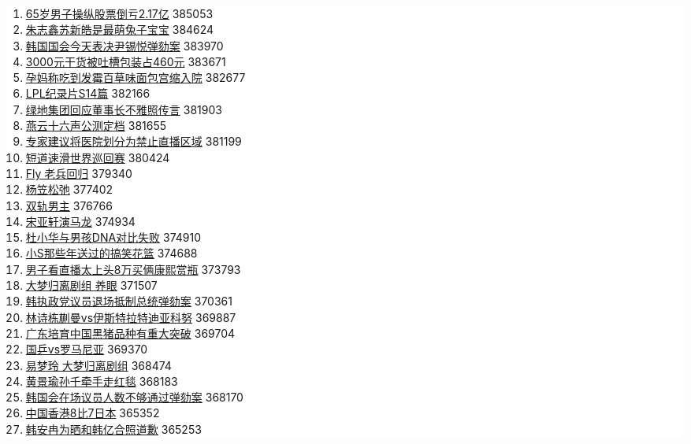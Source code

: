 1. [65岁男子操纵股票倒亏2.17亿](https://s.weibo.com/weibo?q=%2365%E5%B2%81%E7%94%B7%E5%AD%90%E6%93%8D%E7%BA%B5%E8%82%A1%E7%A5%A8%E5%80%92%E4%BA%8F2.17%E4%BA%BF%23&t=31&band_rank=6&Refer=top) 385053
1. [朱志鑫苏新皓是最萌兔子宝宝](https://s.weibo.com/weibo?q=%23%E6%9C%B1%E5%BF%97%E9%91%AB%E8%8B%8F%E6%96%B0%E7%9A%93%E6%98%AF%E6%9C%80%E8%90%8C%E5%85%94%E5%AD%90%E5%AE%9D%E5%AE%9D%23&t=31&band_rank=19&Refer=top) 384624
1. [韩国国会今天表决尹锡悦弹劾案](https://s.weibo.com/weibo?q=%23%E9%9F%A9%E5%9B%BD%E5%9B%BD%E4%BC%9A%E4%BB%8A%E5%A4%A9%E8%A1%A8%E5%86%B3%E5%B0%B9%E9%94%A1%E6%82%A6%E5%BC%B9%E5%8A%BE%E6%A1%88%23&t=31&band_rank=11&Refer=top) 383970
1. [3000元干货被吐槽包装占460元](https://s.weibo.com/weibo?q=%233000%E5%85%83%E5%B9%B2%E8%B4%A7%E8%A2%AB%E5%90%90%E6%A7%BD%E5%8C%85%E8%A3%85%E5%8D%A0460%E5%85%83%23&t=31&band_rank=20&Refer=top) 383671
1. [孕妈称吃到发霉百草味面包宫缩入院](https://s.weibo.com/weibo?q=%23%E5%AD%95%E5%A6%88%E7%A7%B0%E5%90%83%E5%88%B0%E5%8F%91%E9%9C%89%E7%99%BE%E8%8D%89%E5%91%B3%E9%9D%A2%E5%8C%85%E5%AE%AB%E7%BC%A9%E5%85%A5%E9%99%A2%23&t=31&band_rank=12&Refer=top) 382677
1. [LPL纪录片S14篇](https://s.weibo.com/weibo?q=%23LPL%E7%BA%AA%E5%BD%95%E7%89%87S14%E7%AF%87%23&t=31&band_rank=22&Refer=top) 382166
1. [绿地集团回应董事长不雅照传言](https://s.weibo.com/weibo?q=%23%E7%BB%BF%E5%9C%B0%E9%9B%86%E5%9B%A2%E5%9B%9E%E5%BA%94%E8%91%A3%E4%BA%8B%E9%95%BF%E4%B8%8D%E9%9B%85%E7%85%A7%E4%BC%A0%E8%A8%80%23&t=31&band_rank=31&Refer=top) 381903
1. [燕云十六声公测定档](https://s.weibo.com/weibo?q=%23%E7%87%95%E4%BA%91%E5%8D%81%E5%85%AD%E5%A3%B0%E5%85%AC%E6%B5%8B%E5%AE%9A%E6%A1%A3%23&t=31&band_rank=14&Refer=top) 381655
1. [专家建议将医院划分为禁止直播区域](https://s.weibo.com/weibo?q=%23%E4%B8%93%E5%AE%B6%E5%BB%BA%E8%AE%AE%E5%B0%86%E5%8C%BB%E9%99%A2%E5%88%92%E5%88%86%E4%B8%BA%E7%A6%81%E6%AD%A2%E7%9B%B4%E6%92%AD%E5%8C%BA%E5%9F%9F%23&t=31&band_rank=15&Refer=top) 381199
1. [短道速滑世界巡回赛](https://s.weibo.com/weibo?q=%23%E7%9F%AD%E9%81%93%E9%80%9F%E6%BB%91%E4%B8%96%E7%95%8C%E5%B7%A1%E5%9B%9E%E8%B5%9B%23&t=31&band_rank=17&Refer=top) 380424
1. [Fly 老兵回归](https://s.weibo.com/weibo?q=Fly%20%E8%80%81%E5%85%B5%E5%9B%9E%E5%BD%92&t=31&band_rank=25&Refer=top) 379340
1. [杨笠松弛](https://s.weibo.com/weibo?q=%23%E6%9D%A8%E7%AC%A0%E6%9D%BE%E5%BC%9B%23&t=31&band_rank=18&Refer=top) 377402
1. [双轨男主](https://s.weibo.com/weibo?q=%E5%8F%8C%E8%BD%A8%E7%94%B7%E4%B8%BB&t=31&band_rank=28&Refer=top) 376766
1. [宋亚轩演马龙](https://s.weibo.com/weibo?q=%23%E5%AE%8B%E4%BA%9A%E8%BD%A9%E6%BC%94%E9%A9%AC%E9%BE%99%23&t=31&band_rank=16&Refer=top) 374934
1. [杜小华与男孩DNA对比失败](https://s.weibo.com/weibo?q=%23%E6%9D%9C%E5%B0%8F%E5%8D%8E%E4%B8%8E%E7%94%B7%E5%AD%A9DNA%E5%AF%B9%E6%AF%94%E5%A4%B1%E8%B4%A5%23&t=31&band_rank=14&Refer=top) 374910
1. [小S那些年送过的搞笑花篮](https://s.weibo.com/weibo?q=%23%E5%B0%8FS%E9%82%A3%E4%BA%9B%E5%B9%B4%E9%80%81%E8%BF%87%E7%9A%84%E6%90%9E%E7%AC%91%E8%8A%B1%E7%AF%AE%23&t=31&band_rank=19&Refer=top) 374688
1. [男子看直播太上头8万买俩康熙赏瓶](https://s.weibo.com/weibo?q=%23%E7%94%B7%E5%AD%90%E7%9C%8B%E7%9B%B4%E6%92%AD%E5%A4%AA%E4%B8%8A%E5%A4%B48%E4%B8%87%E4%B9%B0%E4%BF%A9%E5%BA%B7%E7%86%99%E8%B5%8F%E7%93%B6%23&t=31&band_rank=20&Refer=top) 373793
1. [大梦归离剧组 养眼](https://s.weibo.com/weibo?q=%E5%A4%A7%E6%A2%A6%E5%BD%92%E7%A6%BB%E5%89%A7%E7%BB%84%20%E5%85%BB%E7%9C%BC&t=31&band_rank=21&Refer=top) 371507
1. [韩执政党议员退场抵制总统弹劾案](https://s.weibo.com/weibo?q=%23%E9%9F%A9%E6%89%A7%E6%94%BF%E5%85%9A%E8%AE%AE%E5%91%98%E9%80%80%E5%9C%BA%E6%8A%B5%E5%88%B6%E6%80%BB%E7%BB%9F%E5%BC%B9%E5%8A%BE%E6%A1%88%23&t=31&band_rank=22&Refer=top) 370361
1. [林诗栋蒯曼vs伊斯特拉特迪亚科努](https://s.weibo.com/weibo?q=%23%E6%9E%97%E8%AF%97%E6%A0%8B%E8%92%AF%E6%9B%BCvs%E4%BC%8A%E6%96%AF%E7%89%B9%E6%8B%89%E7%89%B9%E8%BF%AA%E4%BA%9A%E7%A7%91%E5%8A%AA%23&t=31&band_rank=8&Refer=top) 369887
1. [广东培育中国黑猪品种有重大突破](https://s.weibo.com/weibo?q=%23%E5%B9%BF%E4%B8%9C%E5%9F%B9%E8%82%B2%E4%B8%AD%E5%9B%BD%E9%BB%91%E7%8C%AA%E5%93%81%E7%A7%8D%E6%9C%89%E9%87%8D%E5%A4%A7%E7%AA%81%E7%A0%B4%23&t=31&band_rank=9&Refer=top) 369704
1. [国乒vs罗马尼亚](https://s.weibo.com/weibo?q=%23%E5%9B%BD%E4%B9%92vs%E7%BD%97%E9%A9%AC%E5%B0%BC%E4%BA%9A%23&t=31&band_rank=10&Refer=top) 369370
1. [易梦玲 大梦归离剧组](https://s.weibo.com/weibo?q=%E6%98%93%E6%A2%A6%E7%8E%B2%20%E5%A4%A7%E6%A2%A6%E5%BD%92%E7%A6%BB%E5%89%A7%E7%BB%84&t=31&band_rank=29&Refer=top) 368474
1. [黄景瑜孙千牵手走红毯](https://s.weibo.com/weibo?q=%23%E9%BB%84%E6%99%AF%E7%91%9C%E5%AD%99%E5%8D%83%E7%89%B5%E6%89%8B%E8%B5%B0%E7%BA%A2%E6%AF%AF%23&t=31&band_rank=7&Refer=top) 368183
1. [韩国会在场议员人数不够通过弹劾案](https://s.weibo.com/weibo?q=%23%E9%9F%A9%E5%9B%BD%E4%BC%9A%E5%9C%A8%E5%9C%BA%E8%AE%AE%E5%91%98%E4%BA%BA%E6%95%B0%E4%B8%8D%E5%A4%9F%E9%80%9A%E8%BF%87%E5%BC%B9%E5%8A%BE%E6%A1%88%23&t=31&band_rank=6&Refer=top) 368170
1. [中国香港8比7日本](https://s.weibo.com/weibo?q=%23%E4%B8%AD%E5%9B%BD%E9%A6%99%E6%B8%AF8%E6%AF%947%E6%97%A5%E6%9C%AC%23&t=31&band_rank=28&Refer=top) 365352
1. [韩安冉为晒和韩亿合照道歉](https://s.weibo.com/weibo?q=%23%E9%9F%A9%E5%AE%89%E5%86%89%E4%B8%BA%E6%99%92%E5%92%8C%E9%9F%A9%E4%BA%BF%E5%90%88%E7%85%A7%E9%81%93%E6%AD%89%23&t=31&band_rank=15&Refer=top) 365253